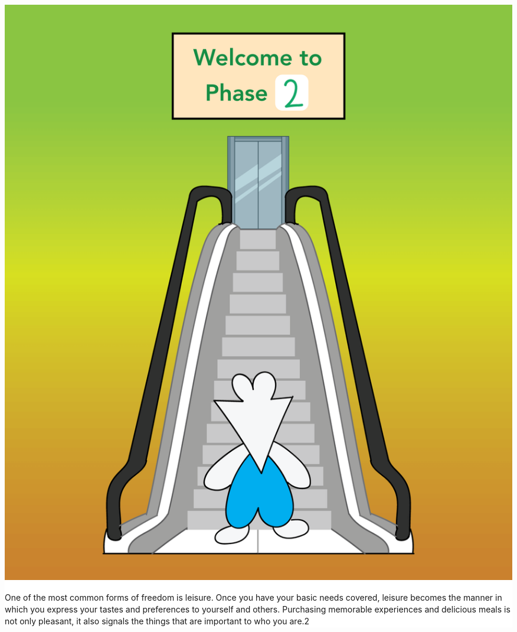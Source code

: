 [![Going up to Phase 2 - Freedom](D01-Moving-Up-Spectrum.png)](https://moretothat.com/wp-content/uploads/2020/01/D01-Moving-Up-Spectrum.png)

One of the most common forms of freedom is leisure. Once you have your basic needs covered, leisure becomes the manner in which you express your tastes and preferences to yourself and others. Purchasing memorable experiences and delicious meals is not only pleasant, it also signals the things that are important to who you are.2  
